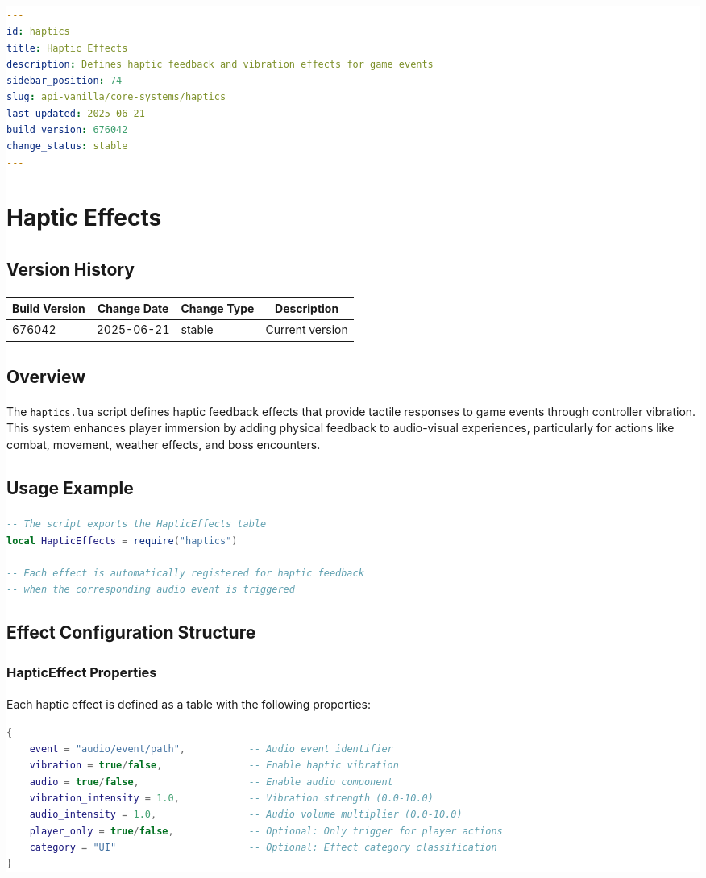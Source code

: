 ```yaml
---
id: haptics
title: Haptic Effects
description: Defines haptic feedback and vibration effects for game events
sidebar_position: 74
slug: api-vanilla/core-systems/haptics
last_updated: 2025-06-21
build_version: 676042
change_status: stable
---
```


# Haptic Effects

## Version History
| Build Version | Change Date | Change Type | Description |
|---|----|----|----|
| 676042 | 2025-06-21 | stable | Current version |

## Overview

The `haptics.lua` script defines haptic feedback effects that provide tactile responses to game events through controller vibration. This system enhances player immersion by adding physical feedback to audio-visual experiences, particularly for actions like combat, movement, weather effects, and boss encounters.

## Usage Example

```lua
-- The script exports the HapticEffects table
local HapticEffects = require("haptics")

-- Each effect is automatically registered for haptic feedback
-- when the corresponding audio event is triggered
```

## Effect Configuration Structure

### HapticEffect Properties

Each haptic effect is defined as a table with the following properties:

```lua
{
    event = "audio/event/path",           -- Audio event identifier
    vibration = true/false,               -- Enable haptic vibration
    audio = true/false,                   -- Enable audio component
    vibration_intensity = 1.0,            -- Vibration strength (0.0-10.0)
    audio_intensity = 1.0,                -- Audio volume multiplier (0.0-10.0)
    player_only = true/false,             -- Optional: Only trigger for player actions
    category = "UI"                       -- Optional: Effect category classification
}
```
